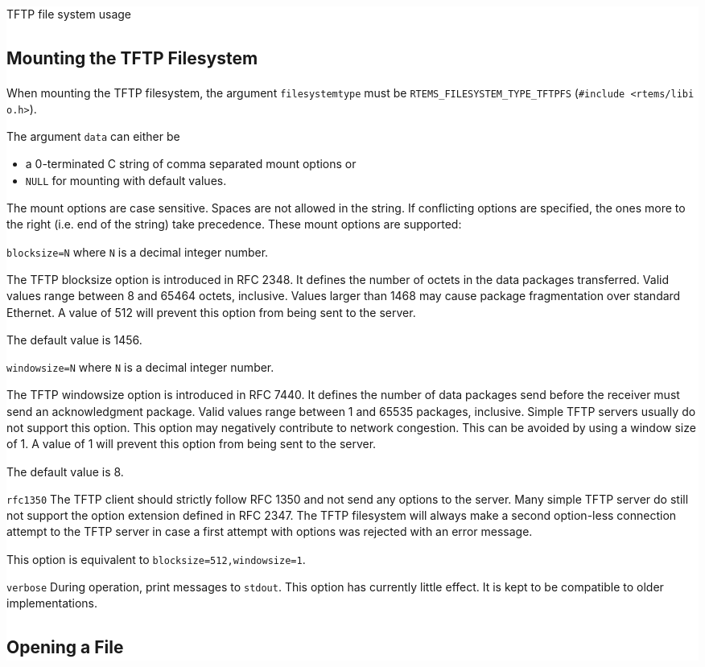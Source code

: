   TFTP file system usage

Mounting the TFTP Filesystem
----------------------------

When mounting the TFTP filesystem, the argument ``filesystemtype`` must
be ``RTEMS_FILESYSTEM_TYPE_TFTPFS`` (``#include <rtems/libio.h>``).

The argument ``data`` can either be

* a 0-terminated C string of comma separated mount options or
* ``NULL`` for mounting with default values.

The mount options are case sensitive.  Spaces are not allowed in the string.
If conflicting options are specified, the ones more to the right (i.e. end
of the string) take precedence.  These mount options are supported:

``blocksize=N``
  where ``N`` is a decimal integer number.

  The TFTP blocksize option is introduced in RFC 2348.  It defines the
  number of octets in the data packages transferred.  Valid values
  range between 8 and 65464 octets, inclusive.  Values larger
  than 1468 may cause package fragmentation over standard Ethernet.
  A value of 512 will prevent this option from being sent to
  the server.

  The default value is 1456.

``windowsize=N``
  where ``N`` is a decimal integer number.

  The TFTP windowsize option is introduced in RFC 7440.  It defines the
  number of data packages send before the receiver must send an
  acknowledgment package.  Valid values range between 1 and 65535
  packages, inclusive.  Simple TFTP servers usually do not support this
  option.  This option may negatively contribute to network
  congestion.  This can be avoided by using a window size of 1.
  A value of 1 will prevent this option from being sent to
  the server.

  The default value is 8.

``rfc1350``
  The TFTP client should strictly follow RFC 1350 and not send any
  options to the server.  Many simple TFTP server do still not support
  the option extension defined in RFC 2347.  The TFTP filesystem will
  always make a second option-less connection attempt to the TFTP server
  in case a first attempt with options was rejected with an error message.

  This option is equivalent to ``blocksize=512,windowsize=1``.

``verbose``
  During operation, print messages to ``stdout``.  This option has
  currently little effect.  It is kept to be compatible to older
  implementations.

Opening a File
--------------
